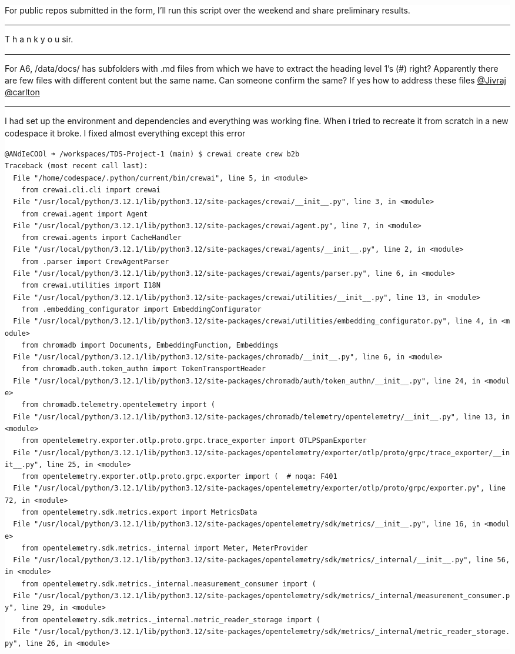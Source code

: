 For public repos submitted in the form, I’ll run this script over the weekend and share preliminary results.

---

T h a n k y o u sir.

---

For A6, /data/docs/ has subfolders with .md files from which we have to extract the heading level 1’s (#) right? Apparently there are few files with different content but the same name. Can someone confirm the same? If yes how to address these files [@Jivraj](/u/jivraj) [@carlton](/u/carlton)

---

I had set up the environment and dependencies and everything was working fine. When i tried to recreate it from scratch in a new codespace it broke. I fixed almost everything except this error

```
@ANdIeCOOl ➜ /workspaces/TDS-Project-1 (main) $ crewai create crew b2b
Traceback (most recent call last):
  File "/home/codespace/.python/current/bin/crewai", line 5, in <module>
    from crewai.cli.cli import crewai
  File "/usr/local/python/3.12.1/lib/python3.12/site-packages/crewai/__init__.py", line 3, in <module>
    from crewai.agent import Agent
  File "/usr/local/python/3.12.1/lib/python3.12/site-packages/crewai/agent.py", line 7, in <module>
    from crewai.agents import CacheHandler
  File "/usr/local/python/3.12.1/lib/python3.12/site-packages/crewai/agents/__init__.py", line 2, in <module>
    from .parser import CrewAgentParser
  File "/usr/local/python/3.12.1/lib/python3.12/site-packages/crewai/agents/parser.py", line 6, in <module>
    from crewai.utilities import I18N
  File "/usr/local/python/3.12.1/lib/python3.12/site-packages/crewai/utilities/__init__.py", line 13, in <module>
    from .embedding_configurator import EmbeddingConfigurator
  File "/usr/local/python/3.12.1/lib/python3.12/site-packages/crewai/utilities/embedding_configurator.py", line 4, in <module>
    from chromadb import Documents, EmbeddingFunction, Embeddings
  File "/usr/local/python/3.12.1/lib/python3.12/site-packages/chromadb/__init__.py", line 6, in <module>
    from chromadb.auth.token_authn import TokenTransportHeader
  File "/usr/local/python/3.12.1/lib/python3.12/site-packages/chromadb/auth/token_authn/__init__.py", line 24, in <module>
    from chromadb.telemetry.opentelemetry import (
  File "/usr/local/python/3.12.1/lib/python3.12/site-packages/chromadb/telemetry/opentelemetry/__init__.py", line 13, in <module>
    from opentelemetry.exporter.otlp.proto.grpc.trace_exporter import OTLPSpanExporter
  File "/usr/local/python/3.12.1/lib/python3.12/site-packages/opentelemetry/exporter/otlp/proto/grpc/trace_exporter/__init__.py", line 25, in <module>
    from opentelemetry.exporter.otlp.proto.grpc.exporter import (  # noqa: F401
  File "/usr/local/python/3.12.1/lib/python3.12/site-packages/opentelemetry/exporter/otlp/proto/grpc/exporter.py", line 72, in <module>
    from opentelemetry.sdk.metrics.export import MetricsData
  File "/usr/local/python/3.12.1/lib/python3.12/site-packages/opentelemetry/sdk/metrics/__init__.py", line 16, in <module>
    from opentelemetry.sdk.metrics._internal import Meter, MeterProvider
  File "/usr/local/python/3.12.1/lib/python3.12/site-packages/opentelemetry/sdk/metrics/_internal/__init__.py", line 56, in <module>
    from opentelemetry.sdk.metrics._internal.measurement_consumer import (
  File "/usr/local/python/3.12.1/lib/python3.12/site-packages/opentelemetry/sdk/metrics/_internal/measurement_consumer.py", line 29, in <module>
    from opentelemetry.sdk.metrics._internal.metric_reader_storage import (
  File "/usr/local/python/3.12.1/lib/python3.12/site-packages/opentelemetry/sdk/metrics/_internal/metric_reader_storage.py", line 26, in <module>
```